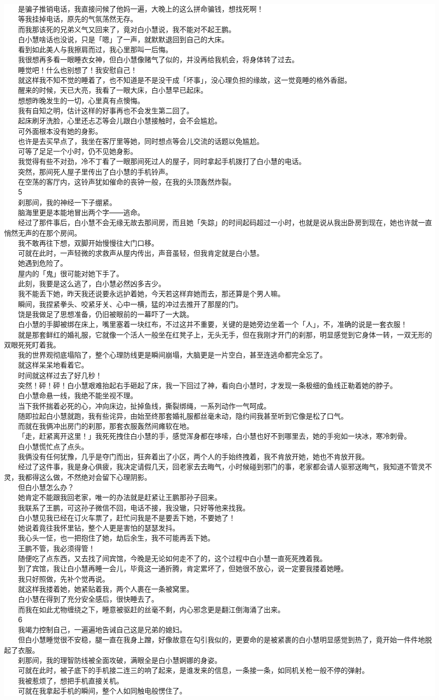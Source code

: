 &emsp;&emsp;是骗子推销电话，我直接问候了他妈一遍，大晚上的这么拼命骗钱，想找死啊！  
&emsp;&emsp;等我挂掉电话，原先的气氛荡然无存。  
&emsp;&emsp;而我那该死的兄弟义气又回来了，竟对白小慧说，我不能对不起王鹏。  
&emsp;&emsp;白小慧啥话也没说，只是「嗯」了一声，就默默退回到自己的大床。  
&emsp;&emsp;看到如此美人与我擦肩而过，我心里那叫一后悔。  
&emsp;&emsp;我很想再多看一眼睡衣女神，但白小慧像赌气了似的，并没再给我机会，将身体转了过去。  
&emsp;&emsp;睡觉吧！什么也别想了！我安慰自己！  
&emsp;&emsp;就这样我不知不觉的睡着了，也不知道是不是没干成「坏事」，没心理负担的缘故，这一觉竟睡的格外香甜。  
&emsp;&emsp;醒来的时候，天已大亮，我看了一眼大床，白小慧早已起床。  
&emsp;&emsp;想想昨晚发生的一切，心里真有点懊悔。  
&emsp;&emsp;我有自知之明，估计这样的好事再也不会发生第二回了。  
&emsp;&emsp;起床刷牙洗脸，心里还忐忑等会儿跟白小慧接触时，会不会尴尬。  
&emsp;&emsp;可外面根本没有她的身影。  
&emsp;&emsp;也许是去买早点了，我坐在客厅里等她，同时想点等会儿交流的话题以免尴尬。  
&emsp;&emsp;可等了足足一个小时，仍不见她身影。  
&emsp;&emsp;我觉得有些不对劲，冷不丁看了一眼那间死过人的屋子，同时拿起手机拨打了白小慧的电话。  
&emsp;&emsp;突然，那间死人屋子里传出了白小慧的手机铃声。  
&emsp;&emsp;在空荡的客厅内，这铃声犹如催命的丧钟一般，在我的头顶轰然炸裂。  
&emsp;&emsp;5  
&emsp;&emsp;刹那间，我的神经一下子绷紧。  
&emsp;&emsp;脑海里更是本能地冒出两个字——逃命。  
&emsp;&emsp;经过了那件事后，白小慧不会无缘无故去那间房，而且她「失踪」的时间起码超过一小时，也就是说从我出卧房到现在，她也许就一直悄然无声的在那个房间。  
&emsp;&emsp;我不敢再往下想，双脚开始慢慢往大门口移。  
&emsp;&emsp;可就在此时，一声轻微的求救声从屋内传出，声音虽轻，但我肯定就是白小慧。  
&emsp;&emsp;她遇到危险了。  
&emsp;&emsp;屋内的「鬼」很可能对她下手了。  
&emsp;&emsp;此刻，我要是这么逃了，白小慧必然凶多吉少。  
&emsp;&emsp;我不能丢下她，昨天我还说要永远护着她，今天若这样弃她而去，那还算是个男人嘛。  
&emsp;&emsp;瞬间，我捏紧拳头、咬紧牙关、心中一横，猛的冲过去推开了那屋的门。  
&emsp;&emsp;饶是我做足了思想准备，仍旧被眼前的一幕吓了一大跳。  
&emsp;&emsp;白小慧的手脚被绑在床上，嘴里塞着一块红布，不过这并不重要，关键的是她旁边坐着一个「人」，不，准确的说是一套衣服！  
&emsp;&emsp;就是那套鲜红的婚礼服，它就像一个活人一般坐在红凳子上，无头无手，但在我刚才开门的刹那，明显感觉到它身体一转，一双无形的双眼死死盯着我。  
&emsp;&emsp;我的世界观彻底塌陷了，整个心理防线更是瞬间崩塌，大脑更是一片空白，甚至连逃命都完全忘了。  
&emsp;&emsp;就这样呆呆地看着它。  
&emsp;&emsp;时间就这样过去了好几秒！  
&emsp;&emsp;突然！砰！砰！白小慧艰难抬起右手砸起了床，我一下回过了神，看向白小慧时，才发现一条极细的鱼线正勒着她的脖子。  
&emsp;&emsp;白小慧命悬一线，我绝不能坐视不理。  
&emsp;&emsp;当下我怀揣着必死的心，冲向床边，扯掉鱼线，撕裂绑绳，一系列动作一气呵成。  
&emsp;&emsp;随即拉起白小慧就跑，我有些诧异，由始至终那套婚礼服都丝毫未动，隐约间我甚至听到它像是松了口气。  
&emsp;&emsp;而就在我俩冲出房门的刹那，那套衣服轰然间瘫软在地。  
&emsp;&emsp;「走，赶紧离开这里！」我死死拽住白小慧的手，感觉浑身都在哆嗦，白小慧也好不到哪里去，她的手宛如一块冰，寒冷刺骨。  
&emsp;&emsp;白小慧慌忙点了点头。  
&emsp;&emsp;我俩没有任何犹豫，几乎是夺门而出，狂奔着出了小区，两个人的手始终拽着，我不肯放开她，她也不肯放开我。  
&emsp;&emsp;经过了这件事，我是身心俱疲，我决定请假几天，回老家去去晦气，小时候碰到邪门的事，老家都会请人驱邪送晦气，我知道不管灵不灵，我都得这么做，不然绝对会留下心理阴影。  
&emsp;&emsp;但白小慧怎么办？  
&emsp;&emsp;她肯定不能跟我回老家，唯一的办法就是赶紧让王鹏那孙子回来。  
&emsp;&emsp;我联系了王鹏，可这孙子微信不回，电话不接，我没辙，只好等他来找我。  
&emsp;&emsp;白小慧见我已经在订火车票了，赶忙问我是不是要丢下她，不要她了！  
&emsp;&emsp;她说着竟往我怀里钻，整个人更是害怕的瑟瑟发抖。  
&emsp;&emsp;我心头一怔，也一把抱住了她，劫后余生，我不可能再丢下她。  
&emsp;&emsp;王鹏不管，我必须得管！  
&emsp;&emsp;随便吃了点东西，又去找了间宾馆，今晚是无论如何走不了的，这个过程中白小慧一直死死拽着我。  
&emsp;&emsp;到了宾馆，我让白小慧再睡一会儿，毕竟这一通折腾，肯定累坏了，但她很不放心，说一定要我搂着她睡。  
&emsp;&emsp;我只好照做，先补个觉再说。  
&emsp;&emsp;就这样我搂着她，她紧贴着我，两个人裹在一条被窝里。  
&emsp;&emsp;白小慧在得到了充分安全感后，很快睡去了。  
&emsp;&emsp;而我在如此尤物缠绕之下，睡意被驱赶的丝毫不剩，内心邪念更是翻江倒海涌了出来。  
&emsp;&emsp;6  
&emsp;&emsp;我竭力控制自己，一遍遍地告诫自己这是兄弟的媳妇。  
&emsp;&emsp;但白小慧睡觉很不安稳，腿一直在我身上蹭，好像故意在勾引我似的，更要命的是被紧裹的白小慧明显感觉到热了，竟开始一件件地脱起了衣服。  
&emsp;&emsp;刹那间，我的理智防线被全面攻破，满眼全是白小慧婀娜的身姿。  
&emsp;&emsp;可就在此时，被子底下的手机接二连三的响了起来，是谁发来的信息，一条接一条，如同机关枪一般不停的弹射。  
&emsp;&emsp;我被惹烦了，想把手机直接关机。  
&emsp;&emsp;可就在我拿起手机的瞬间，整个人如同触电般愣住了。  